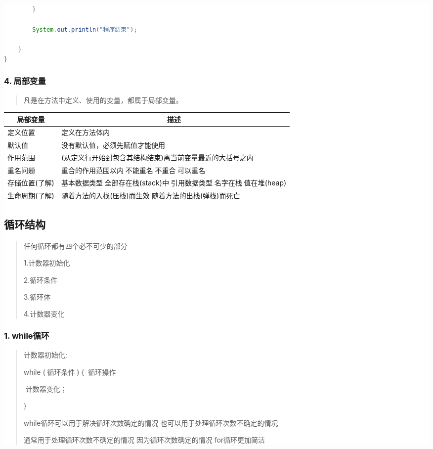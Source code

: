 ```java
        }

        System.out.println("程序结束");

    }
}
```

### 4. 局部变量

>凡是在方法中定义、使用的变量，都属于局部变量。

| 局部变量       | 描述                                                         |
| -------------- | ------------------------------------------------------------ |
| 定义位置       | 定义在方法体内                                               |
| 默认值         | 没有默认值，必须先赋值才能使用                               |
| 作用范围       | (从定义行开始到包含其结构结束)离当前变量最近的大括号之内     |
| 重名问题       | 重合的作用范围以内 不能重名 不重合 可以重名                  |
| 存储位置(了解) | 基本数据类型 全部存在栈(stack)中 引用数据类型 名字在栈 值在堆(heap) |
| 生命周期(了解) | 随着方法的入栈(压栈)而生效 随着方法的出栈(弹栈)而死亡        |

## 循环结构

> 任何循环都有四个必不可少的部分
>
> 1.计数器初始化
>
> 2.循环条件
>
> 3.循环体
>
> 4.计数器变化

### 1. while循环

> 计数器初始化;
>
> while ( 循环条件 ) {
> ​	循环操作
>
> ​	计数器变化；
>
> }
>
> while循环可以用于解决循环次数确定的情况 也可以用于处理循环次数不确定的情况
>
> 通常用于处理循环次数不确定的情况 因为循环次数确定的情况 for循环更加简洁
